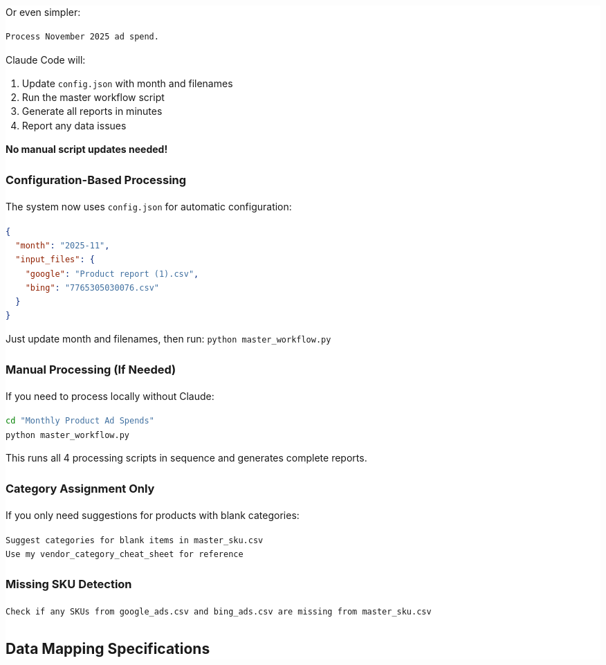 Or even simpler:

```
Process November 2025 ad spend.
```

Claude Code will:
1. Update `config.json` with month and filenames
2. Run the master workflow script
3. Generate all reports in minutes
4. Report any data issues

**No manual script updates needed!**

### Configuration-Based Processing

The system now uses `config.json` for automatic configuration:

```json
{
  "month": "2025-11",
  "input_files": {
    "google": "Product report (1).csv",
    "bing": "7765305030076.csv"
  }
}
```

Just update month and filenames, then run: `python master_workflow.py`

### Manual Processing (If Needed)

If you need to process locally without Claude:

```bash
cd "Monthly Product Ad Spends"
python master_workflow.py
```

This runs all 4 processing scripts in sequence and generates complete reports.

### Category Assignment Only

If you only need suggestions for products with blank categories:

```
Suggest categories for blank items in master_sku.csv
Use my vendor_category_cheat_sheet for reference
```

### Missing SKU Detection

```
Check if any SKUs from google_ads.csv and bing_ads.csv are missing from master_sku.csv
```

## Data Mapping Specifications
